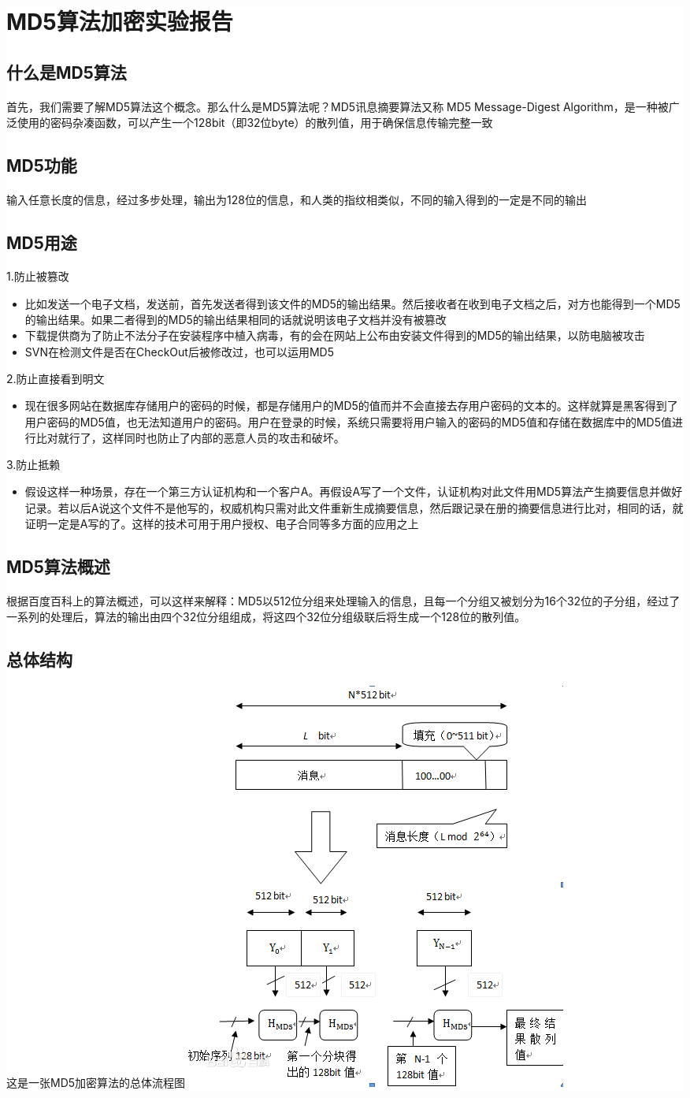# MD5算法加密实验报告
## 什么是MD5算法
首先，我们需要了解MD5算法这个概念。那么什么是MD5算法呢？MD5讯息摘要算法又称 MD5 Message-Digest Algorithm，是一种被广泛使用的密码杂凑函数，可以产生一个128bit（即32位byte）的散列值，用于确保信息传输完整一致
## MD5功能
输入任意长度的信息，经过多步处理，输出为128位的信息，和人类的指纹相类似，不同的输入得到的一定是不同的输出
## MD5用途
1.防止被篡改
* 比如发送一个电子文档，发送前，首先发送者得到该文件的MD5的输出结果。然后接收者在收到电子文档之后，对方也能得到一个MD5的输出结果。如果二者得到的MD5的输出结果相同的话就说明该电子文档并没有被篡改
* 下载提供商为了防止不法分子在安装程序中植入病毒，有的会在网站上公布由安装文件得到的MD5的输出结果，以防电脑被攻击
* SVN在检测文件是否在CheckOut后被修改过，也可以运用MD5

2.防止直接看到明文 
* 现在很多网站在数据库存储用户的密码的时候，都是存储用户的MD5的值而并不会直接去存用户密码的文本的。这样就算是黑客得到了用户密码的MD5值，也无法知道用户的密码。用户在登录的时候，系统只需要将用户输入的密码的MD5值和存储在数据库中的MD5值进行比对就行了，这样同时也防止了内部的恶意人员的攻击和破坏。

3.防止抵赖
* 假设这样一种场景，存在一个第三方认证机构和一个客户A。再假设A写了一个文件，认证机构对此文件用MD5算法产生摘要信息并做好记录。若以后A说这个文件不是他写的，权威机构只需对此文件重新生成摘要信息，然后跟记录在册的摘要信息进行比对，相同的话，就证明一定是A写的了。这样的技术可用于用户授权、电子合同等多方面的应用之上

## MD5算法概述
根据百度百科上的算法概述，可以这样来解释：MD5以512位分组来处理输入的信息，且每一个分组又被划分为16个32位的子分组，经过了一系列的处理后，算法的输出由四个32位分组组成，将这四个32位分组级联后将生成一个128位的散列值。

## 总体结构
这是一张MD5加密算法的总体流程图
![总体结构流程图](MD5.jpg)

